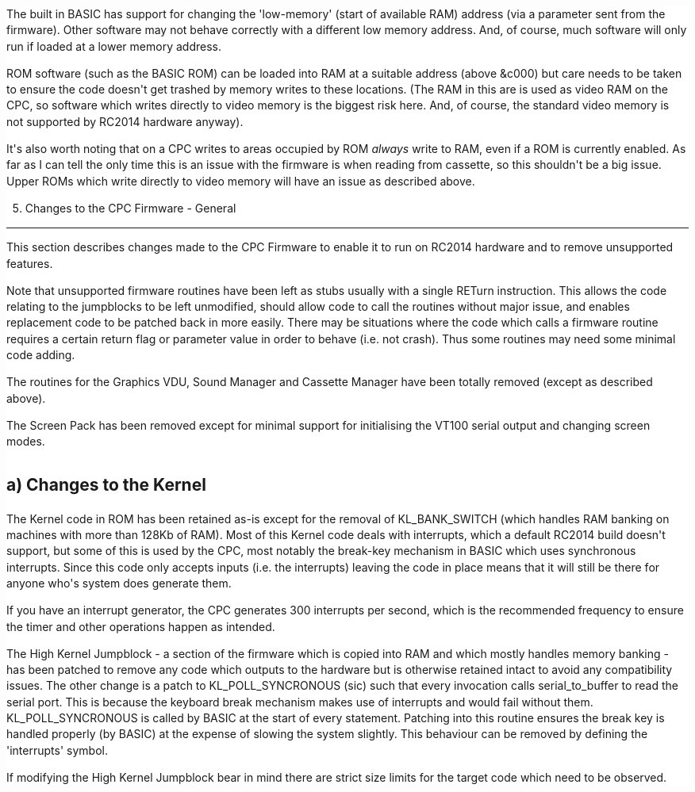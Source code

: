 The built in BASIC has support for changing the 'low-memory' (start of available RAM) address (via a parameter sent from the firmware). Other software may not behave correctly with a different low memory address. And, of course, much software will only run if loaded at a lower memory address.

ROM software (such as the BASIC ROM) can be loaded into RAM at a suitable address (above &c000) but care needs to be taken to ensure the code doesn't get trashed by memory writes to these locations. (The RAM in this are is used as video RAM on the CPC, so software which writes directly to video memory is the biggest risk here. And, of course, the standard video memory is not supported by RC2014 hardware anyway).

It's also worth noting that on a CPC writes to areas occupied by ROM *always* write to RAM, even if a ROM is currently enabled. As far as I can tell the only time this is an issue with the firmware is when reading from cassette, so this shouldn't be a big issue. Upper ROMs which write directly to video memory will have an issue as described above.

5. Changes to the CPC Firmware - General
---
This section describes changes made to the CPC Firmware to enable it to run on RC2014 hardware and to remove unsupported features.

Note that unsupported firmware routines have been left as stubs usually with a single RETurn instruction. This allows the code relating to the jumpblocks to be left unmodified, should allow code to call the routines without major issue, and enables replacement code to be patched back in more easily. There may be situations where the code which calls a firmware routine requires a certain return flag or parameter value in order to behave (i.e. not crash). Thus some routines may need some minimal code adding.

The routines for the Graphics VDU, Sound Manager and Cassette Manager have been totally removed (except as described above).

The Screen Pack has been removed except for minimal support for initialising the VT100 serial output and changing screen modes.

a) Changes to the Kernel
---
The Kernel code in ROM has been retained as-is except for the removal of KL_BANK_SWITCH (which handles RAM banking on machines with more than 128Kb of RAM). Most of this Kernel code deals with interrupts, which a default RC2014 build doesn't support, but some of this is used by the CPC, most notably the break-key mechanism in BASIC which uses synchronous interrupts. Since this code only accepts inputs (i.e. the interrupts) leaving the code in place means that it will still be there for anyone who's system does generate them.

If you have an interrupt generator, the CPC generates 300 interrupts per second, which is the recommended frequency to ensure the timer and other operations happen as intended.

The High Kernel Jumpblock - a section of the firmware which is copied into RAM and which mostly handles memory banking - has been patched to remove any code which outputs to the hardware but is otherwise retained intact to avoid any compatibility issues. The other change is a patch to KL_POLL_SYNCRONOUS (sic) such that every invocation calls serial_to_buffer to read the serial port. This is because the keyboard break mechanism makes use of interrupts and would fail without them. KL_POLL_SYNCRONOUS is called by BASIC at the start of every statement. Patching into this routine ensures the break key is handled properly (by BASIC) at the expense of slowing the system slightly. This behaviour can be removed by defining the 'interrupts' symbol.

If modifying the High Kernel Jumpblock bear in mind there are strict size limits for the target code which need to be observed.
